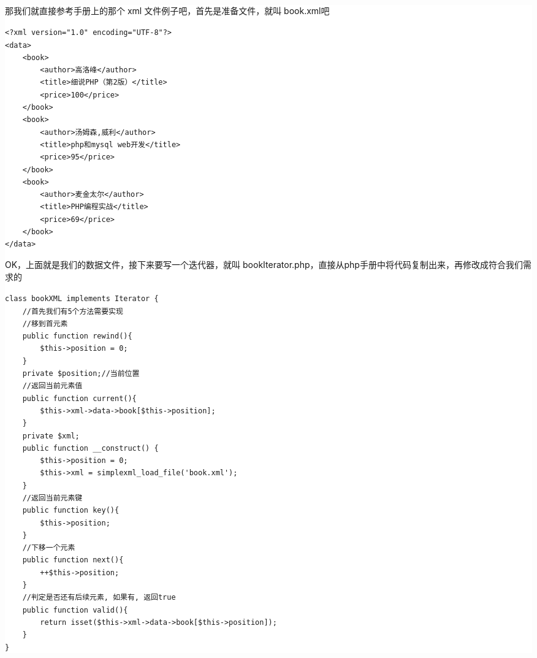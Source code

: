 那我们就直接参考手册上的那个 xml 文件例子吧，首先是准备文件，就叫 book.xml吧
```
<?xml version="1.0" encoding="UTF-8"?>
<data>
	<book>
		<author>高洛峰</author>
		<title>细说PHP（第2版）</title>
		<price>100</price>
	</book>
	<book>
		<author>汤姆森,威利</author>
		<title>php和mysql web开发</title>
		<price>95</price>
	</book>
	<book>
		<author>麦金太尔</author>
		<title>PHP编程实战</title>
		<price>69</price>
	</book>
</data>
```
OK，上面就是我们的数据文件，接下来要写一个迭代器，就叫 bookIterator.php，直接从php手册中将代码复制出来，再修改成符合我们需求的
```
class bookXML implements Iterator {
	//首先我们有5个方法需要实现
	//移到首元素
	public function rewind(){
		$this->position = 0;
	}
	private $position;//当前位置
	//返回当前元素值
	public function current(){
		$this->xml->data->book[$this->position];
	}
	private $xml;
	public function __construct() {
        $this->position = 0;
        $this->xml = simplexml_load_file('book.xml');   
    }
	//返回当前元素键
	public function key(){
		$this->position;
	}
	//下移一个元素
	public function next(){
		++$this->position;
	}
	//判定是否还有后续元素, 如果有, 返回true
	public function valid(){
		return isset($this->xml->data->book[$this->position]);
	}
}
```
